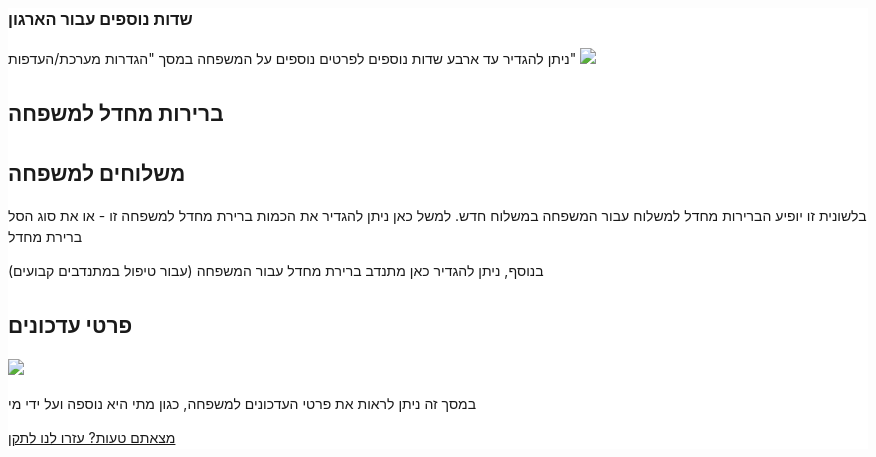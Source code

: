 ### שדות נוספים עבור הארגון
ניתן להגדיר עד ארבע שדות נוספים לפרטים נוספים על המשפחה במסך "הגדרות מערכת/העדפות"
![](./2020-10-06_14h24_00.png)

## ברירות מחדל למשפחה

## משלוחים למשפחה
בלשונית זו יופיע הברירות מחדל למשלוח עבור המשפחה במשלוח חדש.
למשל כאן ניתן להגדיר את הכמות ברירת מחדל למשפחה זו - או את סוג הסל ברירת מחדל

בנוסף, ניתן להגדיר כאן מתנדב ברירת מחדל עבור המשפחה (עבור טיפול במתנדבים קבועים)

## פרטי עדכונים
![](./2020-10-06_14h40_33.png)

במסך זה ניתן לראות את פרטי העדכונים למשפחה, כגון מתי היא נוספה ועל ידי מי

[מצאתם טעות? עזרו לנו לתקן](https://github.com/noam-honig/food-basket-delivery/tree/master/docs/guide/family-info.md)
